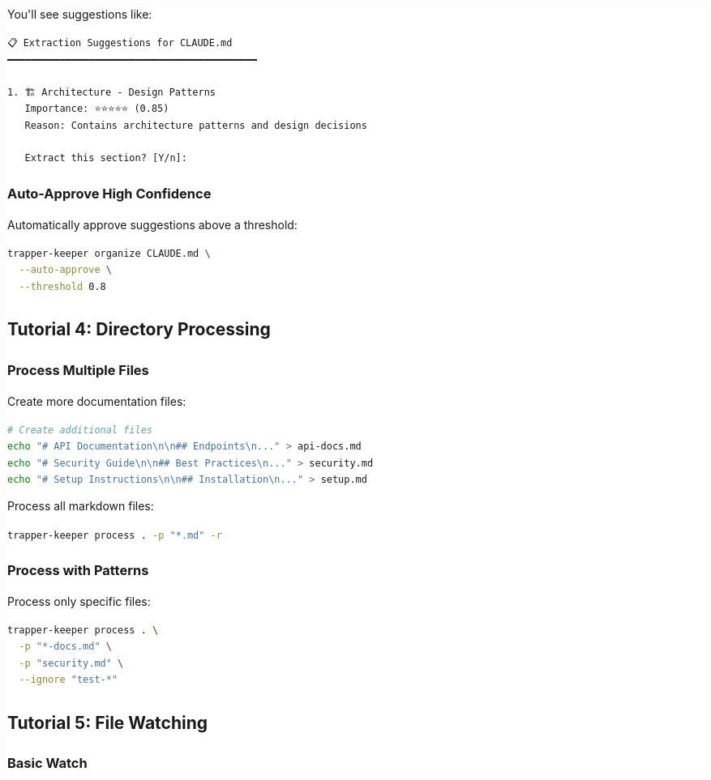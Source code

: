 You'll see suggestions like:
```
📋 Extraction Suggestions for CLAUDE.md
━━━━━━━━━━━━━━━━━━━━━━━━━━━━━━━━━━━━━━━━━━━

1. 🏗️ Architecture - Design Patterns
   Importance: ⭐⭐⭐⭐⭐ (0.85)
   Reason: Contains architecture patterns and design decisions
   
   Extract this section? [Y/n]: 
```

### Auto-Approve High Confidence

Automatically approve suggestions above a threshold:

```bash
trapper-keeper organize CLAUDE.md \
  --auto-approve \
  --threshold 0.8
```

## Tutorial 4: Directory Processing

### Process Multiple Files

Create more documentation files:

```bash
# Create additional files
echo "# API Documentation\n\n## Endpoints\n..." > api-docs.md
echo "# Security Guide\n\n## Best Practices\n..." > security.md
echo "# Setup Instructions\n\n## Installation\n..." > setup.md
```

Process all markdown files:

```bash
trapper-keeper process . -p "*.md" -r
```

### Process with Patterns

Process only specific files:

```bash
trapper-keeper process . \
  -p "*-docs.md" \
  -p "security.md" \
  --ignore "test-*"
```

## Tutorial 5: File Watching

### Basic Watch
